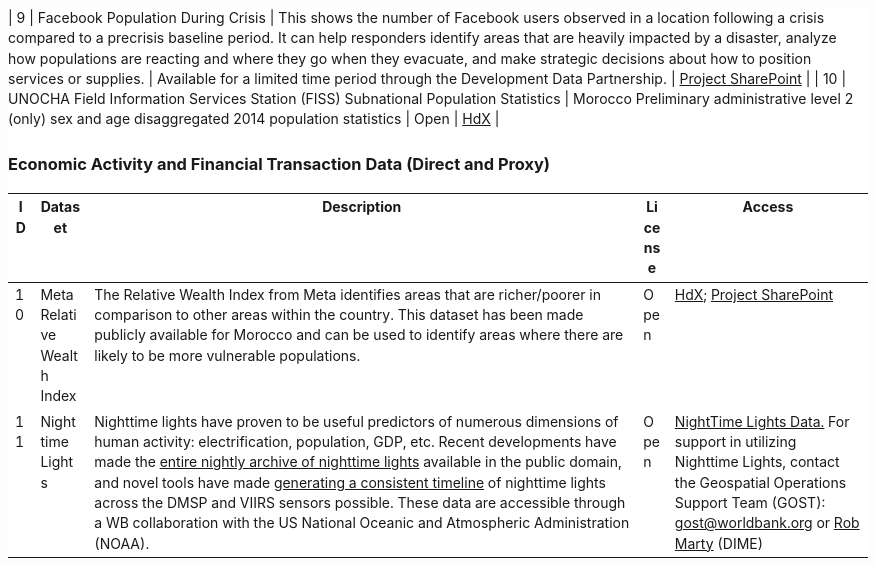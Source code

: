 | 9   | Facebook Population During Crisis                                                  | This shows the number of Facebook users observed in a location following a crisis compared to a precrisis baseline period. It can help responders identify areas that are heavily impacted by a disaster, analyze how populations are reacting and where they go when they evacuate, and make strategic decisions about how to position services or supplies. | Available for a limited time period through the Development Data Partnership. | [Project SharePoint](https://worldbankgroup.sharepoint.com.mcas.ms/teams/DevelopmentDataPartnershipCommunity-WBGroup/Shared%20Documents/Forms/AllItems.aspx?csf=1&web=1&e=Yvwh8r&cid=fccdf23e%2D94d5%2D48bf%2Db75d%2D0af291138bde&FolderCTID=0x012000CFAB9FF0F938A64EBB297E7E16BDFCFD&id=%2Fteams%2FDevelopmentDataPartnershipCommunity%2DWBGroup%2FShared%20Documents%2FProjects%2FData%20Lab%2FMorocco%20Economic%20Monitor%20and%20Earthquake%20Impact%2FData%2Fpopulation%2Ffacebook%5Fpopulation%5Fduring%5Fcrisis&viewid=80cdadb3%2D8bb3%2D47ae%2D8b18%2Dc1dd89c373c5)                                 |
| 10  | UNOCHA Field Information Services Station (FISS) Subnational Population Statistics | Morocco Preliminary administrative level 2 (only) sex and age disaggregated 2014 population statistics                                                                                                                                                                                                                                                        | Open                                                                          | [HdX](https://data.humdata.org/dataset/cod-ps-mar)                                                                                                                                                                                                                                                                                                                                                                                                                                                                                                                                                           |

### Economic Activity and Financial Transaction Data (Direct and Proxy)

|**ID**  | **Dataset**                    | **Description**                                              | **License** | **Access**                                             |
| --- | -------------------------- | -------------------------------------------------------- | ------- | -------------------------------------------------- |
| 10  | Meta Relative Wealth Index                                           | The Relative Wealth Index from Meta identifies areas that are richer/poorer in comparison to other areas within the country. This dataset has been made publicly available for Morocco and can be used to identify areas where there are likely to be more vulnerable populations.                                                                                                                                                                                                                                                                                                                                                                                                                                                                                                                                                                                                                                                                                                             | Open        | [HdX](https://data.humdata.org/dataset/relative-wealth-index); [Project SharePoint](https://worldbankgroup.sharepoint.com.mcas.ms/teams/DevelopmentDataPartnershipCommunity-WBGroup/Shared%20Documents/Forms/AllItems.aspx?csf=1&web=1&e=Yvwh8r&cid=fccdf23e%2D94d5%2D48bf%2Db75d%2D0af291138bde&FolderCTID=0x012000CFAB9FF0F938A64EBB297E7E16BDFCFD&id=%2Fteams%2FDevelopmentDataPartnershipCommunity%2DWBGroup%2FShared%20Documents%2FProjects%2FData%20Lab%2FMorocco%20Economic%20Monitor%20and%20Earthquake%20Impact%2FData%2Frelative%5Fwelath&viewid=80cdadb3%2D8bb3%2D47ae%2D8b18%2Dc1dd89c373c5)                                    |
| 11  | Nighttime Lights                                                     | Nighttime lights have proven to be useful predictors of numerous dimensions of human activity: electrification, population, GDP, etc. Recent developments have made the [entire nightly archive of nighttime lights](https://mcas-proxyweb.mcas.ms/certificate-checker?login=false&originalUrl=https%3A%2F%2Fregistry.opendata.aws.mcas.ms%2Fwb-light-every-night%2F%3FMcasTsid%3D15600&McasCSRF=a23286b96554bdf2bb45f530a7ef684e2eec1746893939d64046ccd9f3c587c2) available in the public domain, and novel tools have made [generating a consistent timeline](https://mcas-proxyweb.mcas.ms/certificate-checker?login=false&originalUrl=https%3A%2F%2Fgithub.com.mcas.ms%2Fworldbank%2FNTL_Harmonizer%3FMcasTsid%3D15600&McasCSRF=a23286b96554bdf2bb45f530a7ef684e2eec1746893939d64046ccd9f3c587c2) of nighttime lights across the DMSP and VIIRS sensors possible. These data are accessible through a WB collaboration with the US National Oceanic and Atmospheric Administration (NOAA). | Open        | [NightTime Lights Data.](https://registry.opendata.aws/wb-light-every-night/) For support in utilizing Nighttime Lights, contact the Geospatial Operations Support Team (GOST): [gost@worldbank.org](mailto:gost@worldbank.org) or [Rob Marty](mailto:rmarty@worldbank.org) (DIME)                                                                                                                                                                                                                                                                                                                                                          |
